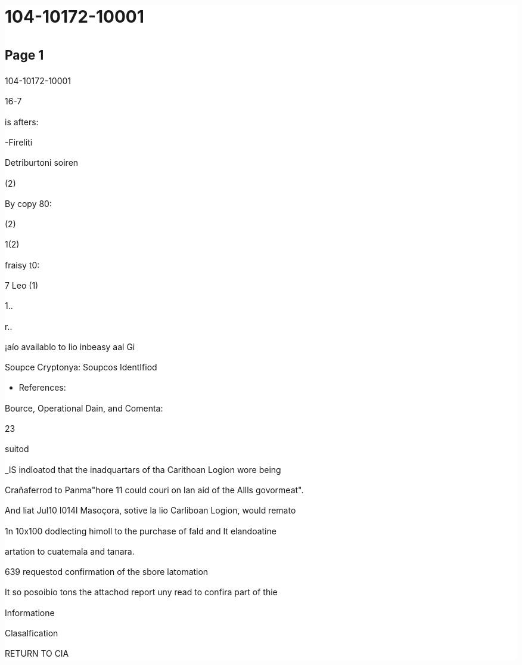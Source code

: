 # 104-10172-10001

## Page 1

104-10172-10001

16-7

is afters:

-Fireliti

Detriburtoni soiren

(2)

By copy 80:

(2)

1(2)

fraisy t0:

7 Leo (1)

1..

r..

¡aío availablo to lio inbeasy aal Gi

Soupce Cryptonya: Soupcos IdentIfiod

- References:

Bource, Operational Dain, and Comenta:

23

suitod

_IS indloatod that the inadquartars of tha Carithoan Logion wore being

Crañaferrod to Panma"hore 11 could couri on lan aid of the Allls govormeat".

And liat Jul10 I014l Masoçora, sotive la lio Carliboan Logion, would remato

1n 10x100 dodlecting himoll to the purchase of fald and It elandoatine

artation to cuatemala and tanara.

639 requestod confirmation of the sbore latomation

It so posoibio tons the attachod report uny read to confira part of thie

Informatione

Clasalfication

RETURN TO CIA
